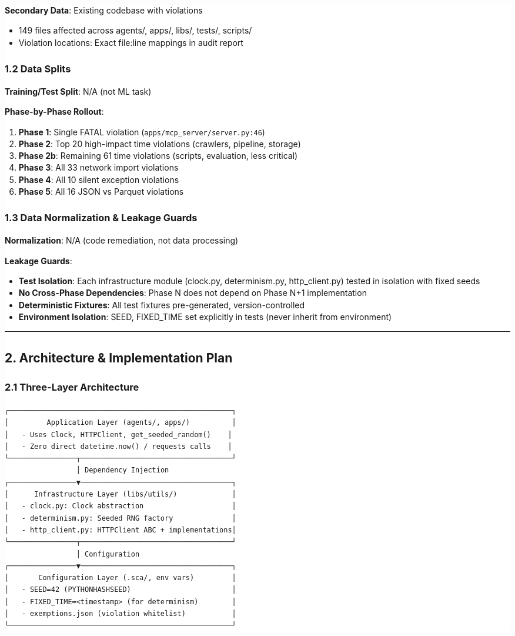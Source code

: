 **Secondary Data**: Existing codebase with violations
- 149 files affected across agents/, apps/, libs/, tests/, scripts/
- Violation locations: Exact file:line mappings in audit report

### 1.2 Data Splits

**Training/Test Split**: N/A (not ML task)

**Phase-by-Phase Rollout**:
1. **Phase 1**: Single FATAL violation (`apps/mcp_server/server.py:46`)
2. **Phase 2**: Top 20 high-impact time violations (crawlers, pipeline, storage)
3. **Phase 2b**: Remaining 61 time violations (scripts, evaluation, less critical)
4. **Phase 3**: All 33 network import violations
5. **Phase 4**: All 10 silent exception violations
6. **Phase 5**: All 16 JSON vs Parquet violations

### 1.3 Data Normalization & Leakage Guards

**Normalization**: N/A (code remediation, not data processing)

**Leakage Guards**:
- **Test Isolation**: Each infrastructure module (clock.py, determinism.py, http_client.py) tested in isolation with fixed seeds
- **No Cross-Phase Dependencies**: Phase N does not depend on Phase N+1 implementation
- **Deterministic Fixtures**: All test fixtures pre-generated, version-controlled
- **Environment Isolation**: SEED, FIXED_TIME set explicitly in tests (never inherit from environment)

---

## 2. Architecture & Implementation Plan

### 2.1 Three-Layer Architecture

```
┌─────────────────────────────────────────────────────┐
│         Application Layer (agents/, apps/)          │
│   - Uses Clock, HTTPClient, get_seeded_random()    │
│   - Zero direct datetime.now() / requests calls    │
└────────────────┬────────────────────────────────────┘
                 │ Dependency Injection
┌────────────────▼────────────────────────────────────┐
│      Infrastructure Layer (libs/utils/)             │
│   - clock.py: Clock abstraction                     │
│   - determinism.py: Seeded RNG factory              │
│   - http_client.py: HTTPClient ABC + implementations│
└────────────────┬────────────────────────────────────┘
                 │ Configuration
┌────────────────▼────────────────────────────────────┐
│       Configuration Layer (.sca/, env vars)         │
│   - SEED=42 (PYTHONHASHSEED)                        │
│   - FIXED_TIME=<timestamp> (for determinism)        │
│   - exemptions.json (violation whitelist)           │
└─────────────────────────────────────────────────────┘
```
